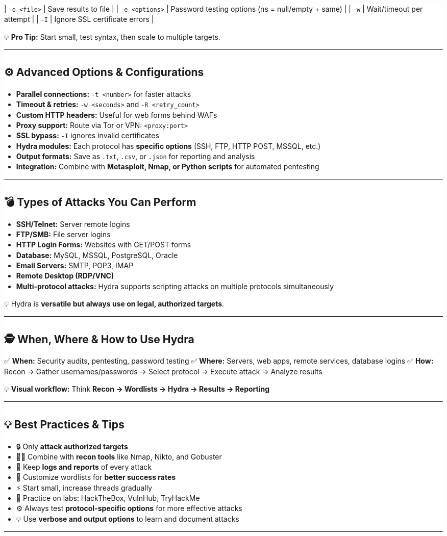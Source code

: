 | `-o <file>`     | Save results to file                              |
| `-e <options>`  | Password testing options (ns = null/empty + same) |
| `-w`            | Wait/timeout per attempt                          |
| `-I`            | Ignore SSL certificate errors                     |

💡 **Pro Tip:** Start small, test syntax, then scale to multiple targets.

---

## ⚙️ Advanced Options & Configurations

* **Parallel connections:** `-t <number>` for faster attacks
* **Timeout & retries:** `-w <seconds>` and `-R <retry_count>`
* **Custom HTTP headers:** Useful for web forms behind WAFs
* **Proxy support:** Route via Tor or VPN: `<proxy:port>`
* **SSL bypass:** `-I` ignores invalid certificates
* **Hydra modules:** Each protocol has **specific options** (SSH, FTP, HTTP POST, MSSQL, etc.)
* **Output formats:** Save as `.txt`, `.csv`, or `.json` for reporting and analysis
* **Integration:** Combine with **Metasploit, Nmap, or Python scripts** for automated pentesting

---

## 💣 Types of Attacks You Can Perform

* **SSH/Telnet:** Server remote logins
* **FTP/SMB:** File server logins
* **HTTP Login Forms:** Websites with GET/POST forms
* **Database:** MySQL, MSSQL, PostgreSQL, Oracle
* **Email Servers:** SMTP, POP3, IMAP
* **Remote Desktop (RDP/VNC)**
* **Multi-protocol attacks:** Hydra supports scripting attacks on multiple protocols simultaneously

💡 Hydra is **versatile but always use on legal, authorized targets**.

---

## 🕵️ When, Where & How to Use Hydra

✅ **When:** Security audits, pentesting, password testing
✅ **Where:** Servers, web apps, remote services, database logins
✅ **How:** Recon → Gather usernames/passwords → Select protocol → Execute attack → Analyze results

💡 **Visual workflow:** Think **Recon → Wordlists → Hydra → Results → Reporting**

---

## 💡 Best Practices & Tips

* 🔒 Only **attack authorized targets**
* 🧑‍💻 Combine with **recon tools** like Nmap, Nikto, and Gobuster
* 📑 Keep **logs and reports** of every attack
* 🔄 Customize wordlists for **better success rates**
* ⚡ Start small, increase threads gradually
* 🧪 Practice on labs: HackTheBox, VulnHub, TryHackMe
* ⚙️ Always test **protocol-specific options** for more effective attacks
* 💡 Use **verbose and output options** to learn and document attacks

---